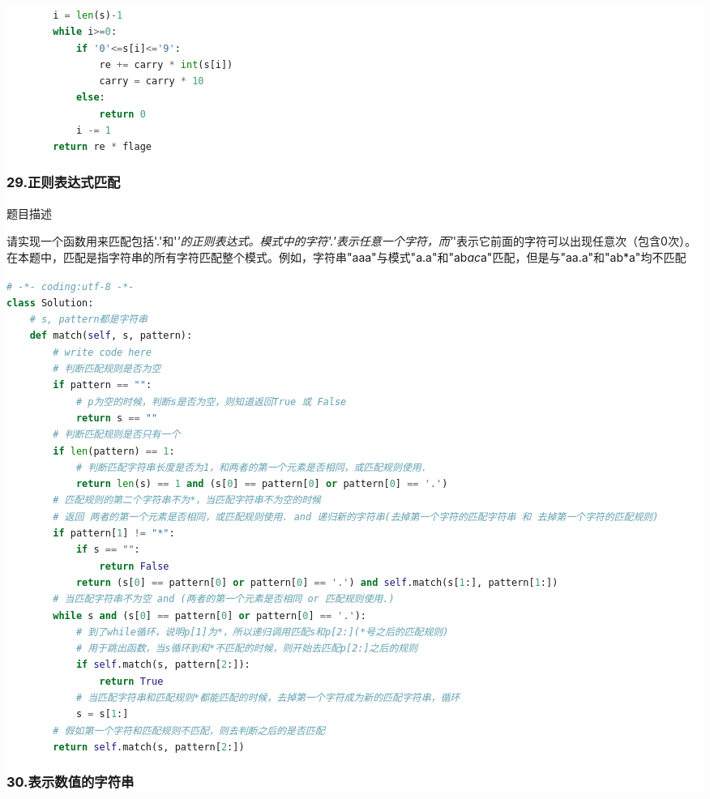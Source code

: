 ```python
        i = len(s)-1
        while i>=0:
            if '0'<=s[i]<='9':
                re += carry * int(s[i])
                carry = carry * 10
            else:
                return 0
            i -= 1
        return re * flage
```

### 29.正则表达式匹配

题目描述

请实现一个函数用来匹配包括'.'和'*'的正则表达式。模式中的字符'.'表示任意一个字符，而'*'表示它前面的字符可以出现任意次（包含0次）。 在本题中，匹配是指字符串的所有字符匹配整个模式。例如，字符串"aaa"与模式"a.a"和"ab*ac*a"匹配，但是与"aa.a"和"ab*a"均不匹配

```python
# -*- coding:utf-8 -*-
class Solution:
    # s, pattern都是字符串
    def match(self, s, pattern):
        # write code here
        # 判断匹配规则是否为空
        if pattern == "":
            # p为空的时候，判断s是否为空，则知道返回True 或 False
            return s == ""
        # 判断匹配规则是否只有一个
        if len(pattern) == 1:
            # 判断匹配字符串长度是否为1，和两者的第一个元素是否相同，或匹配规则使用.
            return len(s) == 1 and (s[0] == pattern[0] or pattern[0] == '.')
        # 匹配规则的第二个字符串不为*，当匹配字符串不为空的时候
        # 返回 两者的第一个元素是否相同，或匹配规则使用. and 递归新的字符串(去掉第一个字符的匹配字符串 和 去掉第一个字符的匹配规则)
        if pattern[1] != "*":
            if s == "":
                return False
            return (s[0] == pattern[0] or pattern[0] == '.') and self.match(s[1:], pattern[1:])
        # 当匹配字符串不为空 and (两者的第一个元素是否相同 or 匹配规则使用.)
        while s and (s[0] == pattern[0] or pattern[0] == '.'):
            # 到了while循环，说明p[1]为*，所以递归调用匹配s和p[2:](*号之后的匹配规则)
            # 用于跳出函数，当s循环到和*不匹配的时候，则开始去匹配p[2:]之后的规则
            if self.match(s, pattern[2:]):
                return True
            # 当匹配字符串和匹配规则*都能匹配的时候，去掉第一个字符成为新的匹配字符串，循环
            s = s[1:]
        # 假如第一个字符和匹配规则不匹配，则去判断之后的是否匹配
        return self.match(s, pattern[2:])
```

### 30.表示数值的字符串
